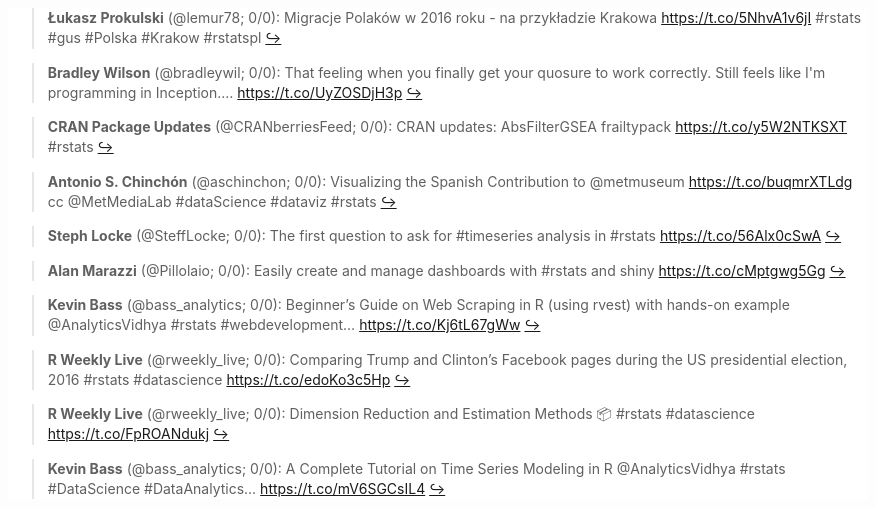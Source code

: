


> **Łukasz Prokulski** (@lemur78; 0/0): Migracje Polaków w 2016 roku - na przykładzie Krakowa https://t.co/5NhvA1v6jI #rstats #gus #Polska #Krakow #rstatspl  [&#8618;](https://twitter.com/dataandme/status/910871583123701761)




> **Bradley Wilson** (@bradleywil; 0/0): That feeling when you finally get your quosure to work correctly. Still feels like I'm programming in Inception.… https://t.co/UyZOSDjH3p  [&#8618;](https://twitter.com/dataandme/status/910869319017316352)




> **CRAN Package Updates** (@CRANberriesFeed; 0/0): CRAN updates: AbsFilterGSEA frailtypack https://t.co/y5W2NTKSXT #rstats  [&#8618;](https://twitter.com/dataandme/status/910866772202573825)




> **Antonio S. Chinchón** (@aschinchon; 0/0): Visualizing the Spanish Contribution to @metmuseum  https://t.co/buqmrXTLdg cc @MetMediaLab #dataScience #dataviz #rstats  [&#8618;](https://twitter.com/dataandme/status/910856852426063872)




> **Steph Locke** (@SteffLocke; 0/0): The first question to ask for #timeseries analysis in #rstats  https://t.co/56Alx0cSwA  [&#8618;](https://twitter.com/dataandme/status/910853135400357889)




> **Alan Marazzi** (@Pillolaio; 0/0): Easily create and manage dashboards with #rstats and shiny https://t.co/cMptgwg5Gg  [&#8618;](https://twitter.com/dataandme/status/910842798429138944)




> **Kevin Bass** (@bass_analytics; 0/0): Beginner’s Guide on Web Scraping in R (using rvest) with hands-on example 
@AnalyticsVidhya #rstats #webdevelopment… https://t.co/Kj6tL67gWw  [&#8618;](https://twitter.com/dataandme/status/910841586753445888)




> **R Weekly Live** (@rweekly_live; 0/0): Comparing Trump and Clinton’s Facebook pages during the US presidential election, 2016 #rstats #datascience https://t.co/edoKo3c5Hp  [&#8618;](https://twitter.com/dataandme/status/910841360432947200)




> **R Weekly Live** (@rweekly_live; 0/0): Dimension Reduction and Estimation Methods 📦 #rstats #datascience https://t.co/FpROANdukj  [&#8618;](https://twitter.com/dataandme/status/910841359745130497)




> **Kevin Bass** (@bass_analytics; 0/0): A Complete Tutorial on Time Series Modeling in R 
@AnalyticsVidhya #rstats #DataScience #DataAnalytics… https://t.co/mV6SGCsIL4  [&#8618;](https://twitter.com/dataandme/status/910840090183831553)




